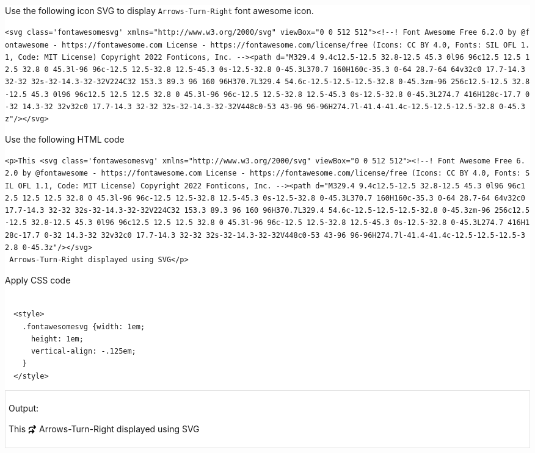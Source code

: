 Use the following icon SVG to display `Arrows-Turn-Right` font awesome icon.
```
<svg class='fontawesomesvg' xmlns="http://www.w3.org/2000/svg" viewBox="0 0 512 512"><!--! Font Awesome Free 6.2.0 by @fontawesome - https://fontawesome.com License - https://fontawesome.com/license/free (Icons: CC BY 4.0, Fonts: SIL OFL 1.1, Code: MIT License) Copyright 2022 Fonticons, Inc. --><path d="M329.4 9.4c12.5-12.5 32.8-12.5 45.3 0l96 96c12.5 12.5 12.5 32.8 0 45.3l-96 96c-12.5 12.5-32.8 12.5-45.3 0s-12.5-32.8 0-45.3L370.7 160H160c-35.3 0-64 28.7-64 64v32c0 17.7-14.3 32-32 32s-32-14.3-32-32V224C32 153.3 89.3 96 160 96H370.7L329.4 54.6c-12.5-12.5-12.5-32.8 0-45.3zm-96 256c12.5-12.5 32.8-12.5 45.3 0l96 96c12.5 12.5 12.5 32.8 0 45.3l-96 96c-12.5 12.5-32.8 12.5-45.3 0s-12.5-32.8 0-45.3L274.7 416H128c-17.7 0-32 14.3-32 32v32c0 17.7-14.3 32-32 32s-32-14.3-32-32V448c0-53 43-96 96-96H274.7l-41.4-41.4c-12.5-12.5-12.5-32.8 0-45.3z"/></svg>

```

Use the following HTML code
```
<p>This <svg class='fontawesomesvg' xmlns="http://www.w3.org/2000/svg" viewBox="0 0 512 512"><!--! Font Awesome Free 6.2.0 by @fontawesome - https://fontawesome.com License - https://fontawesome.com/license/free (Icons: CC BY 4.0, Fonts: SIL OFL 1.1, Code: MIT License) Copyright 2022 Fonticons, Inc. --><path d="M329.4 9.4c12.5-12.5 32.8-12.5 45.3 0l96 96c12.5 12.5 12.5 32.8 0 45.3l-96 96c-12.5 12.5-32.8 12.5-45.3 0s-12.5-32.8 0-45.3L370.7 160H160c-35.3 0-64 28.7-64 64v32c0 17.7-14.3 32-32 32s-32-14.3-32-32V224C32 153.3 89.3 96 160 96H370.7L329.4 54.6c-12.5-12.5-12.5-32.8 0-45.3zm-96 256c12.5-12.5 32.8-12.5 45.3 0l96 96c12.5 12.5 12.5 32.8 0 45.3l-96 96c-12.5 12.5-32.8 12.5-45.3 0s-12.5-32.8 0-45.3L274.7 416H128c-17.7 0-32 14.3-32 32v32c0 17.7-14.3 32-32 32s-32-14.3-32-32V448c0-53 43-96 96-96H274.7l-41.4-41.4c-12.5-12.5-12.5-32.8 0-45.3z"/></svg>
 Arrows-Turn-Right displayed using SVG</p>
```

Apply CSS code
```

  <style>
    .fontawesomesvg {width: 1em;
      height: 1em;
      vertical-align: -.125em;
    }
  </style>

```

<div style='border:1px solid rgba(0,0,0,.1);margin-bottom:10px;padding:5px;'>
<p>Output:</p>

  <style>
    .fontawesomesvg {width: 1em;
      height: 1em;
      vertical-align: -.125em;
    }
  </style>


<p>This <svg class='fontawesomesvg' xmlns="http://www.w3.org/2000/svg" viewBox="0 0 512 512"><path d="M329.4 9.4c12.5-12.5 32.8-12.5 45.3 0l96 96c12.5 12.5 12.5 32.8 0 45.3l-96 96c-12.5 12.5-32.8 12.5-45.3 0s-12.5-32.8 0-45.3L370.7 160H160c-35.3 0-64 28.7-64 64v32c0 17.7-14.3 32-32 32s-32-14.3-32-32V224C32 153.3 89.3 96 160 96H370.7L329.4 54.6c-12.5-12.5-12.5-32.8 0-45.3zm-96 256c12.5-12.5 32.8-12.5 45.3 0l96 96c12.5 12.5 12.5 32.8 0 45.3l-96 96c-12.5 12.5-32.8 12.5-45.3 0s-12.5-32.8 0-45.3L274.7 416H128c-17.7 0-32 14.3-32 32v32c0 17.7-14.3 32-32 32s-32-14.3-32-32V448c0-53 43-96 96-96H274.7l-41.4-41.4c-12.5-12.5-12.5-32.8 0-45.3z"/></svg>
 Arrows-Turn-Right displayed using SVG</p>
</div>
